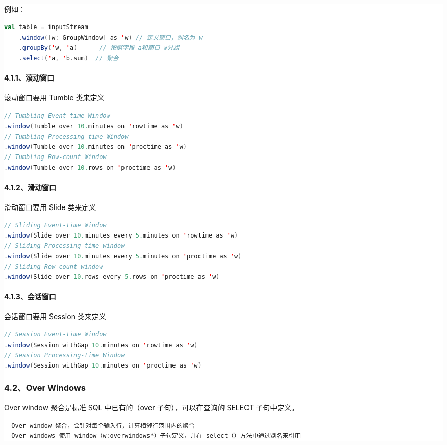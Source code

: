 例如：

```scala
val table = inputStream
    .window([w: GroupWindow] as 'w) // 定义窗口，别名为 w
    .groupBy('w, 'a)      // 按照字段 a和窗口 w分组
    .select('a, 'b.sum)  // 聚合
```

#### 4.1.1、滚动窗口

滚动窗口要用 Tumble 类来定义

```scala
// Tumbling Event-time Window
.window(Tumble over 10.minutes on 'rowtime as 'w)
// Tumbling Processing-time Window
.window(Tumble over 10.minutes on 'proctime as 'w)
// Tumbling Row-count Window
.window(Tumble over 10.rows on 'proctime as 'w)
```



#### 4.1.2、滑动窗口

滑动窗口要用 Slide 类来定义

```scala
// Sliding Event-time Window
.window(Slide over 10.minutes every 5.minutes on 'rowtime as 'w)
// Sliding Processing-time window 
.window(Slide over 10.minutes every 5.minutes on 'proctime as 'w)
// Sliding Row-count window
.window(Slide over 10.rows every 5.rows on 'proctime as 'w)
```



#### 4.1.3、会话窗口

会话窗口要用 Session 类来定义

```scala
// Session Event-time Window
.window(Session withGap 10.minutes on 'rowtime as 'w)
// Session Processing-time Window
.window(Session withGap 10.minutes on 'proctime as 'w)
```





### 4.2、Over Windows

Over window 聚合是标准 SQL 中已有的（over 子句），可以在查询的 SELECT 子句中定义。

```txt
- Over window 聚合，会针对每个输入行，计算相邻行范围内的聚合
- Over windows 使用 window（w:overwindows*）子句定义，并在 select（）方法中通过别名来引用
```
